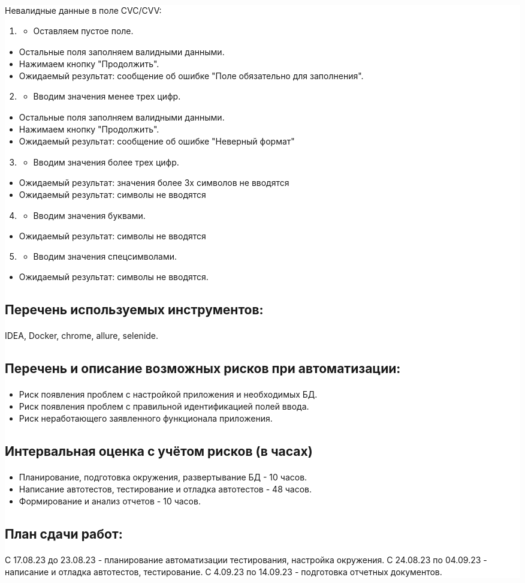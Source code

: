 Невалидные данные в поле CVC/CVV:
1. - Оставляем пустое поле.
- Остальные поля заполняем валидными данными.
- Нажимаем кнопку "Продолжить".
- Ожидаемый результат: сообщение об ошибке "Поле обязательно для заполнения".
2. - Вводим значения менее трех цифр.
- Остальные поля заполняем валидными данными.
- Нажимаем кнопку "Продолжить".
- Ожидаемый результат: сообщение об ошибке "Неверный формат"
3. - Вводим значения более трех цифр.
- Ожидаемый результат: значения более 3х символов не вводятся
- Ожидаемый результат: символы не вводятся
4. - Вводим значения буквами.
- Ожидаемый результат: символы не вводятся
5. - Вводим значения спецсимволами.
- Ожидаемый результат: символы не вводятся.

## Перечень используемых инструментов:
IDEA, Docker, chrome, allure, selenide.

## Перечень и описание возможных рисков при автоматизации:
- Риск появления проблем с настройкой приложения и необходимых БД.
- Риск появления проблем с правильной идентификацией полей ввода.
- Риск неработающего заявленного функционала приложения.

## Интервальная оценка с учётом рисков (в часах)
- Планирование, подготовка окружения, развертывание БД - 10 часов.
- Написание автотестов, тестирование и отладка автотестов - 48 часов.
- Формирование и анализ отчетов - 10 часов.

## План сдачи работ:
C 17.08.23 до 23.08.23 - планирование автоматизации тестирования, настройка окружения.
С 24.08.23 по 04.09.23  - написание и отладка автотестов, тестирование.
C 4.09.23 по 14.09.23  - подготовка отчетных документов.

